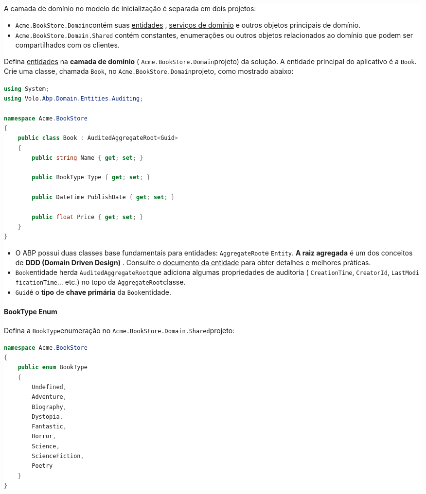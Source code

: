 A camada de domínio no modelo de inicialização é separada em dois projetos:

- `Acme.BookStore.Domain`contém suas [entidades](https://docs.abp.io/en/abp/latest/Entities.md) , [serviços de domínio](https://docs.abp.io/en/abp/latest/Domain-Services) e outros objetos principais de domínio.
- `Acme.BookStore.Domain.Shared` contém constantes, enumerações ou outros objetos relacionados ao domínio que podem ser compartilhados com os clientes.

Defina [entidades](https://docs.abp.io/en/abp/latest/Entities) na **camada de domínio** ( `Acme.BookStore.Domain`projeto) da solução. A entidade principal do aplicativo é a `Book`. Crie uma classe, chamada `Book`, no `Acme.BookStore.Domain`projeto, como mostrado abaixo:

```csharp
using System;
using Volo.Abp.Domain.Entities.Auditing;

namespace Acme.BookStore
{
    public class Book : AuditedAggregateRoot<Guid>
    {
        public string Name { get; set; }

        public BookType Type { get; set; }

        public DateTime PublishDate { get; set; }

        public float Price { get; set; }
    }
}
```

- O ABP possui duas classes base fundamentais para entidades: `AggregateRoot`e `Entity`. **A raiz agregada** é um dos conceitos de **DDD (Domain Driven Design)** . Consulte o [documento da entidade](https://docs.abp.io/en/abp/latest/Entities) para obter detalhes e melhores práticas.
- `Book`entidade herda `AuditedAggregateRoot`que adiciona algumas propriedades de auditoria ( `CreationTime`, `CreatorId`, `LastModificationTime`... etc.) no topo da `AggregateRoot`classe.
- `Guid`é o **tipo** de **chave primária** da `Book`entidade.

#### BookType Enum

Defina a `BookType`enumeração no `Acme.BookStore.Domain.Shared`projeto:

```csharp
namespace Acme.BookStore
{
    public enum BookType
    {
        Undefined,
        Adventure,
        Biography,
        Dystopia,
        Fantastic,
        Horror,
        Science,
        ScienceFiction,
        Poetry
    }
}
```
